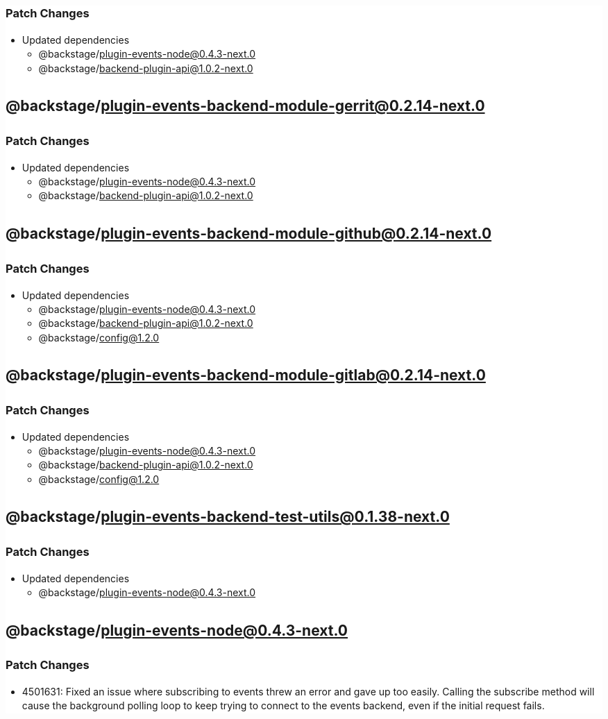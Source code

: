 ### Patch Changes

- Updated dependencies
  - @backstage/plugin-events-node@0.4.3-next.0
  - @backstage/backend-plugin-api@1.0.2-next.0

## @backstage/plugin-events-backend-module-gerrit@0.2.14-next.0

### Patch Changes

- Updated dependencies
  - @backstage/plugin-events-node@0.4.3-next.0
  - @backstage/backend-plugin-api@1.0.2-next.0

## @backstage/plugin-events-backend-module-github@0.2.14-next.0

### Patch Changes

- Updated dependencies
  - @backstage/plugin-events-node@0.4.3-next.0
  - @backstage/backend-plugin-api@1.0.2-next.0
  - @backstage/config@1.2.0

## @backstage/plugin-events-backend-module-gitlab@0.2.14-next.0

### Patch Changes

- Updated dependencies
  - @backstage/plugin-events-node@0.4.3-next.0
  - @backstage/backend-plugin-api@1.0.2-next.0
  - @backstage/config@1.2.0

## @backstage/plugin-events-backend-test-utils@0.1.38-next.0

### Patch Changes

- Updated dependencies
  - @backstage/plugin-events-node@0.4.3-next.0

## @backstage/plugin-events-node@0.4.3-next.0

### Patch Changes

- 4501631: Fixed an issue where subscribing to events threw an error and gave up too easily. Calling the subscribe method will cause the background polling loop to keep trying to connect to the events backend, even if the initial request fails.
